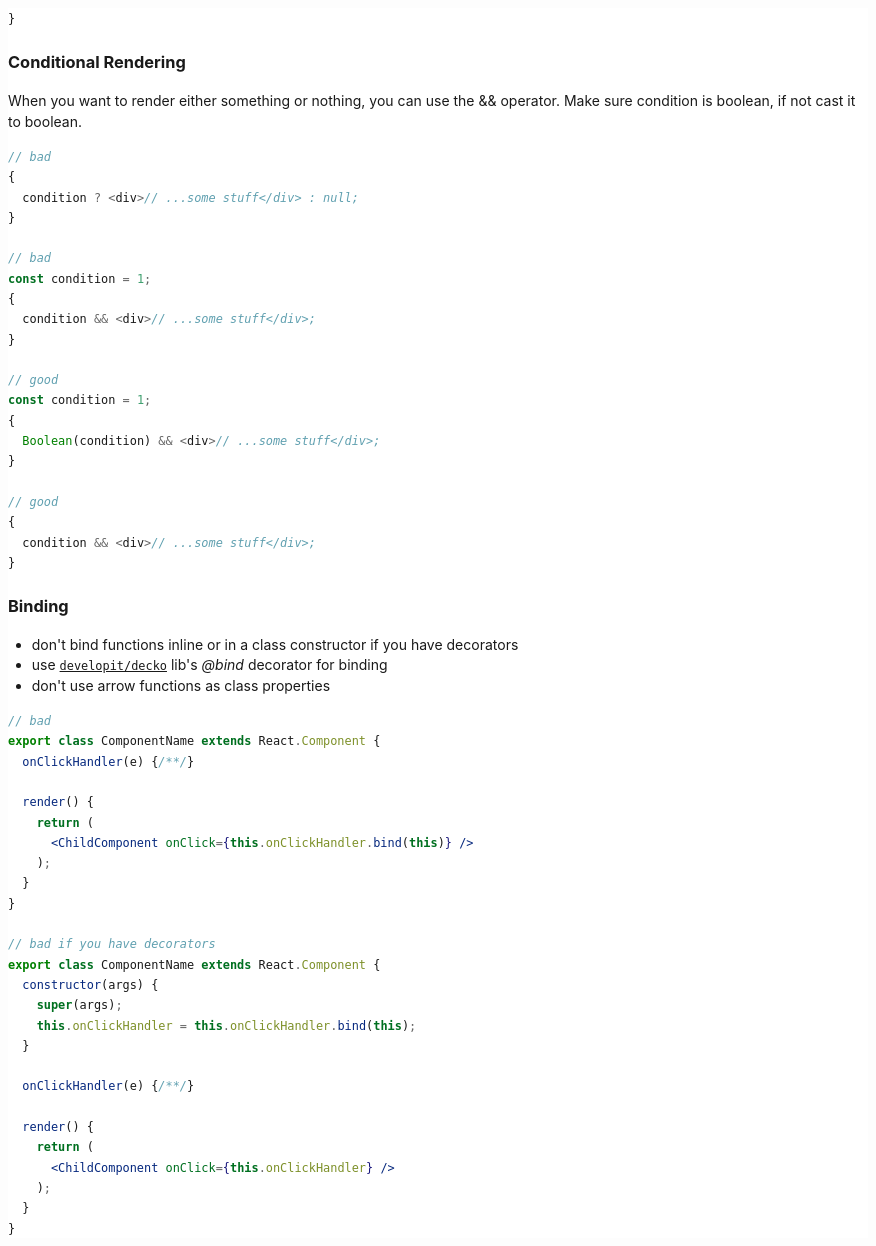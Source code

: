 ```jsx
}
```

### Conditional Rendering

When you want to render either something or nothing, you can use the && operator.
Make sure condition is boolean, if not cast it to boolean.

```javascript
// bad
{
  condition ? <div>// ...some stuff</div> : null;
}

// bad
const condition = 1;
{
  condition && <div>// ...some stuff</div>;
}

// good
const condition = 1;
{
  Boolean(condition) && <div>// ...some stuff</div>;
}

// good
{
  condition && <div>// ...some stuff</div>;
}
```

### Binding

- don't bind functions inline or in a class constructor if you have decorators
- use [`developit/decko`](https://github.com/developit/decko) lib's _@bind_ decorator for binding
- don't use arrow functions as class properties

```jsx
// bad
export class ComponentName extends React.Component {
  onClickHandler(e) {/**/}

  render() {
    return (
      <ChildComponent onClick={this.onClickHandler.bind(this)} />
    );
  }
}

// bad if you have decorators
export class ComponentName extends React.Component {
  constructor(args) {
    super(args);
    this.onClickHandler = this.onClickHandler.bind(this);
  }

  onClickHandler(e) {/**/}

  render() {
    return (
      <ChildComponent onClick={this.onClickHandler} />
    );
  }
}
```